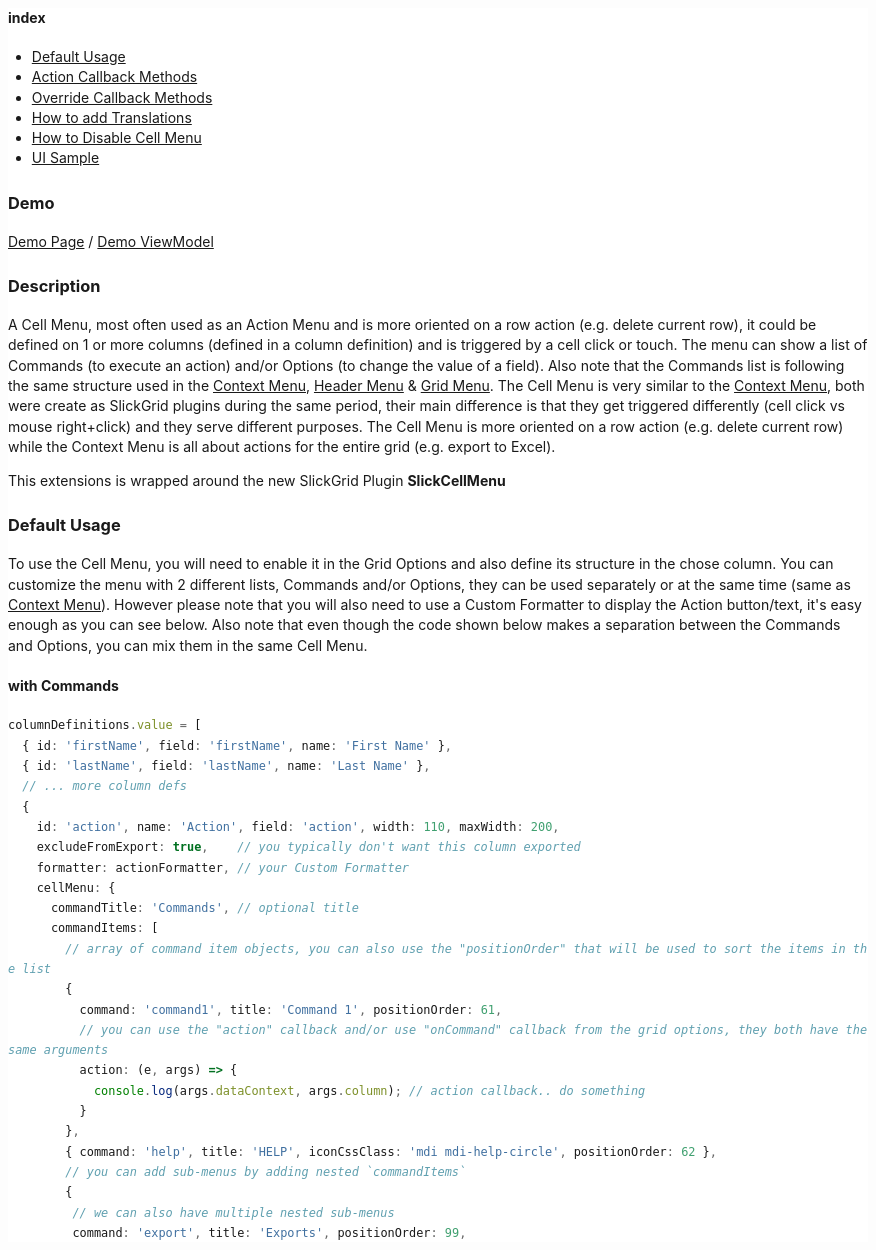 #### index
- [Default Usage](#default-usage)
- [Action Callback Methods](#action-callback-methods-preferred-approach)
- [Override Callback Methods](#override-callback-methods)
- [How to add Translations](#how-to-add-translations)
- [How to Disable Cell Menu](#how-to-disable-the-cell-menu)
- [UI Sample](#ui-sample)

### Demo
[Demo Page](https://ghiscoding.github.io/slickgrid-vue/#/Example24) / [Demo ViewModel](https://github.com/ghiscoding/slickgrid-vue/blob/master/src/examples/slickgrid/Example24.tsx)

### Description
A Cell Menu, most often used as an Action Menu and is more oriented on a row action (e.g. delete current row), it could be defined on 1 or more columns (defined in a column definition) and is triggered by a cell click or touch. The menu can show a list of Commands (to execute an action) and/or Options (to change the value of a field). Also note that the Commands list is following the same structure used in the [Context Menu](../grid-functionalities/Context-Menu.md), [Header Menu](../grid-functionalities/Header-Menu-&-Header-Buttons.md) & [Grid Menu](../grid-functionalities/Grid-Menu.md). The Cell Menu is very similar to the [Context Menu](../grid-functionalities/Context-Menu.md), both were create as SlickGrid plugins during the same period, their main difference is that they get triggered differently (cell click vs mouse right+click) and they serve different purposes. The Cell Menu is more oriented on a row action (e.g. delete current row) while the Context Menu is all about actions for the entire grid (e.g. export to Excel).

This extensions is wrapped around the new SlickGrid Plugin **SlickCellMenu**

### Default Usage
To use the Cell Menu, you will need to enable it in the Grid Options and also define its structure in the chose column. You can customize the menu with 2 different lists, Commands and/or Options, they can be used separately or at the same time (same as [Context Menu](../grid-functionalities/Context-Menu.md)). However please note that you will also need to use a Custom Formatter to display the Action button/text, it's easy enough as you can see below. Also note that even though the code shown below makes a separation between the Commands and Options, you can mix them in the same Cell Menu.

#### with Commands
```ts
columnDefinitions.value = [
  { id: 'firstName', field: 'firstName', name: 'First Name' },
  { id: 'lastName', field: 'lastName', name: 'Last Name' },
  // ... more column defs
  {
    id: 'action', name: 'Action', field: 'action', width: 110, maxWidth: 200,
    excludeFromExport: true,    // you typically don't want this column exported
    formatter: actionFormatter, // your Custom Formatter
    cellMenu: {
      commandTitle: 'Commands', // optional title
      commandItems: [
        // array of command item objects, you can also use the "positionOrder" that will be used to sort the items in the list
        {
          command: 'command1', title: 'Command 1', positionOrder: 61,
          // you can use the "action" callback and/or use "onCommand" callback from the grid options, they both have the same arguments
          action: (e, args) => {
            console.log(args.dataContext, args.column); // action callback.. do something
          }
        },
        { command: 'help', title: 'HELP', iconCssClass: 'mdi mdi-help-circle', positionOrder: 62 },
        // you can add sub-menus by adding nested `commandItems`
        {
         // we can also have multiple nested sub-menus
         command: 'export', title: 'Exports', positionOrder: 99,
```